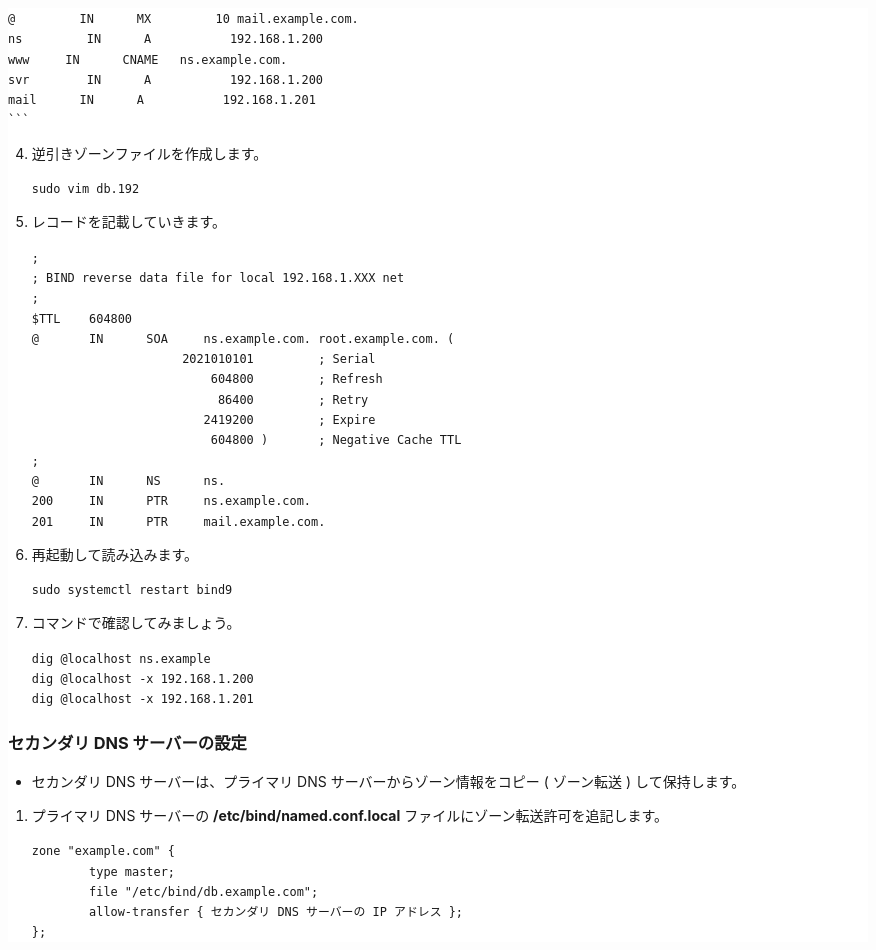     @         IN      MX         10 mail.example.com.
    ns         IN      A           192.168.1.200
    www     IN      CNAME   ns.example.com.
    svr        IN      A           192.168.1.200
    mail      IN      A           192.168.1.201
    ```

4. 逆引きゾーンファイルを作成します。

    ```:コマンド
    sudo vim db.192
    ```

5. レコードを記載していきます。

    ```:設定例
    ;
    ; BIND reverse data file for local 192.168.1.XXX net
    ;
    $TTL    604800
    @       IN      SOA     ns.example.com. root.example.com. (
                         2021010101         ; Serial
                             604800         ; Refresh
                              86400         ; Retry
                            2419200         ; Expire
                             604800 )       ; Negative Cache TTL
    ;
    @       IN      NS      ns.
    200     IN      PTR     ns.example.com.
    201     IN      PTR     mail.example.com.
    ```

6. 再起動して読み込みます。

    ```:コマンド
    sudo systemctl restart bind9
    ```

7. コマンドで確認してみましょう。

    ```:コマンド
    dig @localhost ns.example
    dig @localhost -x 192.168.1.200
    dig @localhost -x 192.168.1.201
    ```

### セカンダリ DNS サーバーの設定
 - セカンダリ DNS サーバーは、プライマリ DNS サーバーからゾーン情報をコピー ( ゾーン転送 ) して保持します。
1. プライマリ DNS サーバーの **/etc/bind/named.conf.local** ファイルにゾーン転送許可を追記します。

    ```:設定例
    zone "example.com" {
            type master;
            file "/etc/bind/db.example.com";
            allow-transfer { セカンダリ DNS サーバーの IP アドレス };
    };
    ```
